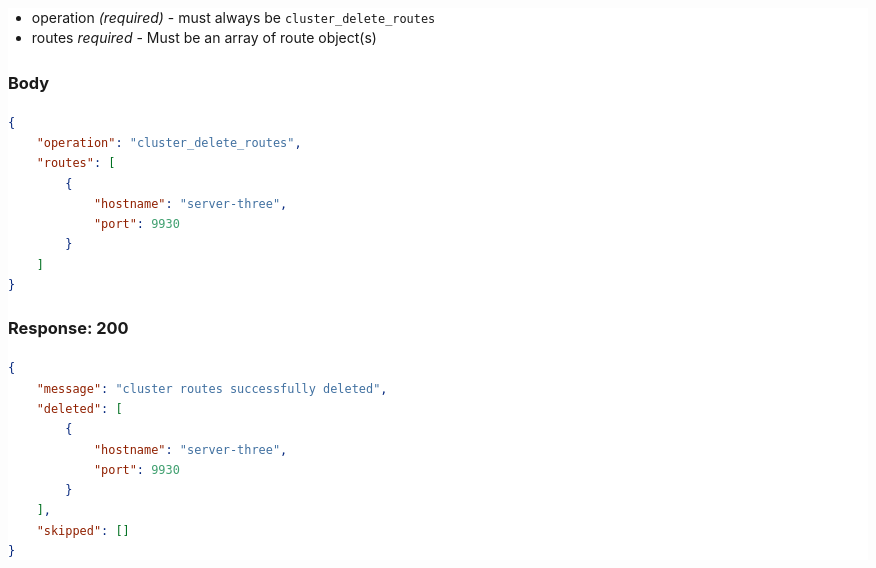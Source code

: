 - operation _(required)_ - must always be `cluster_delete_routes`
- routes _required_ - Must be an array of route object(s)

### Body

```json
{
	"operation": "cluster_delete_routes",
	"routes": [
		{
			"hostname": "server-three",
			"port": 9930
		}
	]
}
```

### Response: 200

```json
{
	"message": "cluster routes successfully deleted",
	"deleted": [
		{
			"hostname": "server-three",
			"port": 9930
		}
	],
	"skipped": []
}
```

